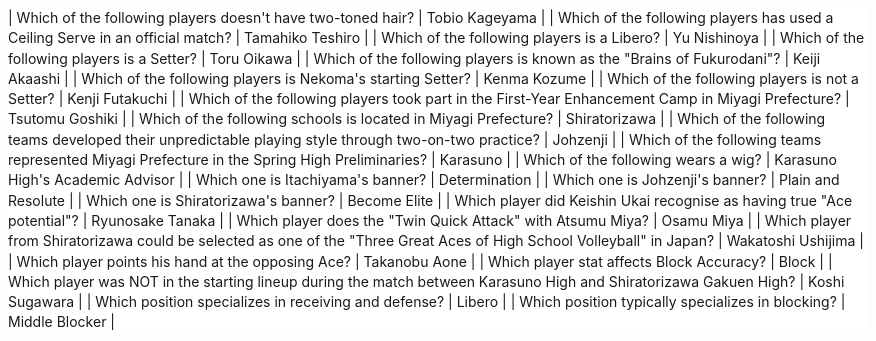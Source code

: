 | Which of the following players doesn't have two-toned hair?                                                                                                                               | Tobio Kageyama                                               |
| Which of the following players has used a Ceiling Serve in an official match?                                                                                                             | Tamahiko Teshiro                                             |
| Which of the following players is a Libero?                                                                                                                                               | Yu Nishinoya                                                 |
| Which of the following players is a Setter?                                                                                                                                               | Toru Oikawa                                                  |
| Which of the following players is known as the "Brains of Fukurodani"?                                                                                                                    | Keiji Akaashi                                                |
| Which of the following players is Nekoma's starting Setter?                                                                                                                               | Kenma Kozume                                                 |
| Which of the following players is not a Setter?                                                                                                                                           | Kenji Futakuchi                                              |
| Which of the following players took part in the First-Year Enhancement Camp in Miyagi Prefecture?                                                                                         | Tsutomu Goshiki                                              |
| Which of the following schools is located in Miyagi Prefecture?                                                                                                                           | Shiratorizawa                                                |
| Which of the following teams developed their unpredictable playing style through two-on-two practice?                                                                                     | Johzenji                                                     |
| Which of the following teams represented Miyagi Prefecture in the Spring High Preliminaries?                                                                                              | Karasuno                                                     |
| Which of the following wears a wig?                                                                                                                                                       | Karasuno High's Academic Advisor                             |
| Which one is Itachiyama's banner?                                                                                                                                                         | Determination                                                |
| Which one is Johzenji's banner?                                                                                                                                                           | Plain and Resolute                                           |
| Which one is Shiratorizawa's banner?                                                                                                                                                      | Become Elite                                                 |
| Which player did Keishin Ukai recognise as having true "Ace potential"?                                                                                                                   | Ryunosake Tanaka                                             |
| Which player does the "Twin Quick Attack" with Atsumu Miya?                                                                                                                               | Osamu Miya                                                   |
| Which player from Shiratorizawa could be selected as one of the "Three Great Aces of High School Volleyball" in Japan?                                                                    | Wakatoshi Ushijima                                           |
| Which player points his hand at the opposing Ace?                                                                                                                                         | Takanobu Aone                                                |
| Which player stat affects Block Accuracy?                                                                                                                                                 | Block                                                        |
| Which player was NOT in the starting lineup during the match between Karasuno High and Shiratorizawa Gakuen High?                                                                         | Koshi Sugawara                                               |
| Which position specializes in receiving and defense?                                                                                                                                      | Libero                                                       |
| Which position typically specializes in blocking?                                                                                                                                         | Middle Blocker                                               |